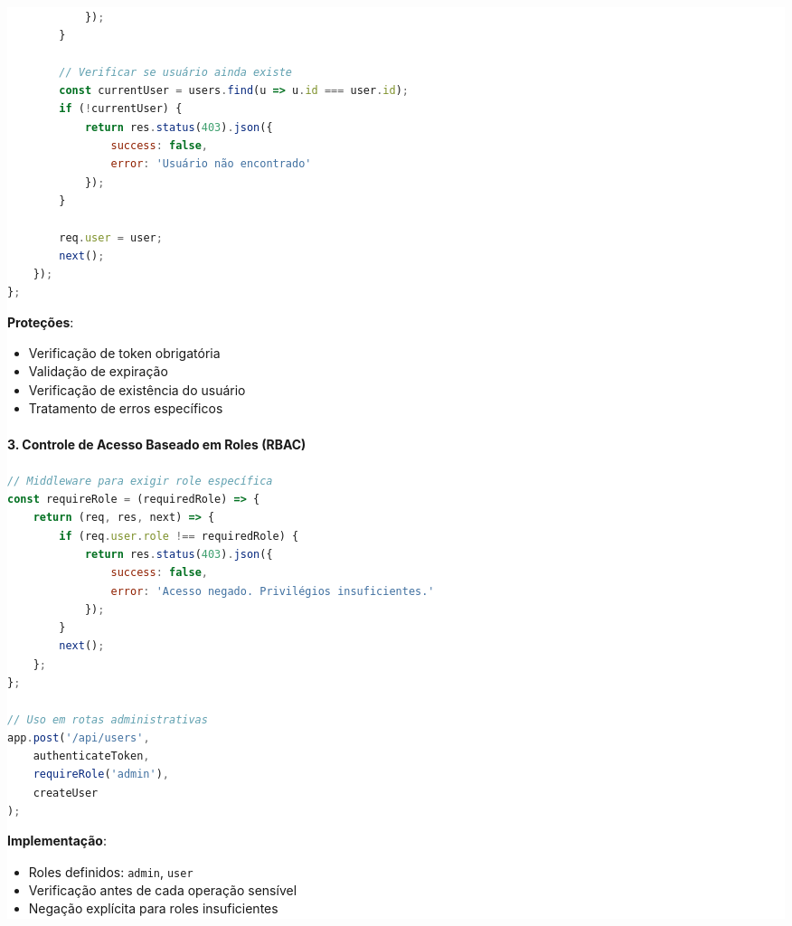 ```javascript
            });
        }

        // Verificar se usuário ainda existe
        const currentUser = users.find(u => u.id === user.id);
        if (!currentUser) {
            return res.status(403).json({ 
                success: false, 
                error: 'Usuário não encontrado' 
            });
        }

        req.user = user;
        next();
    });
};
```

**Proteções**:
- Verificação de token obrigatória
- Validação de expiração
- Verificação de existência do usuário
- Tratamento de erros específicos

#### 3. **Controle de Acesso Baseado em Roles (RBAC)**

```javascript
// Middleware para exigir role específica
const requireRole = (requiredRole) => {
    return (req, res, next) => {
        if (req.user.role !== requiredRole) {
            return res.status(403).json({ 
                success: false, 
                error: 'Acesso negado. Privilégios insuficientes.' 
            });
        }
        next();
    };
};

// Uso em rotas administrativas
app.post('/api/users', 
    authenticateToken, 
    requireRole('admin'), 
    createUser
);
```

**Implementação**:
- Roles definidos: `admin`, `user`
- Verificação antes de cada operação sensível
- Negação explícita para roles insuficientes
